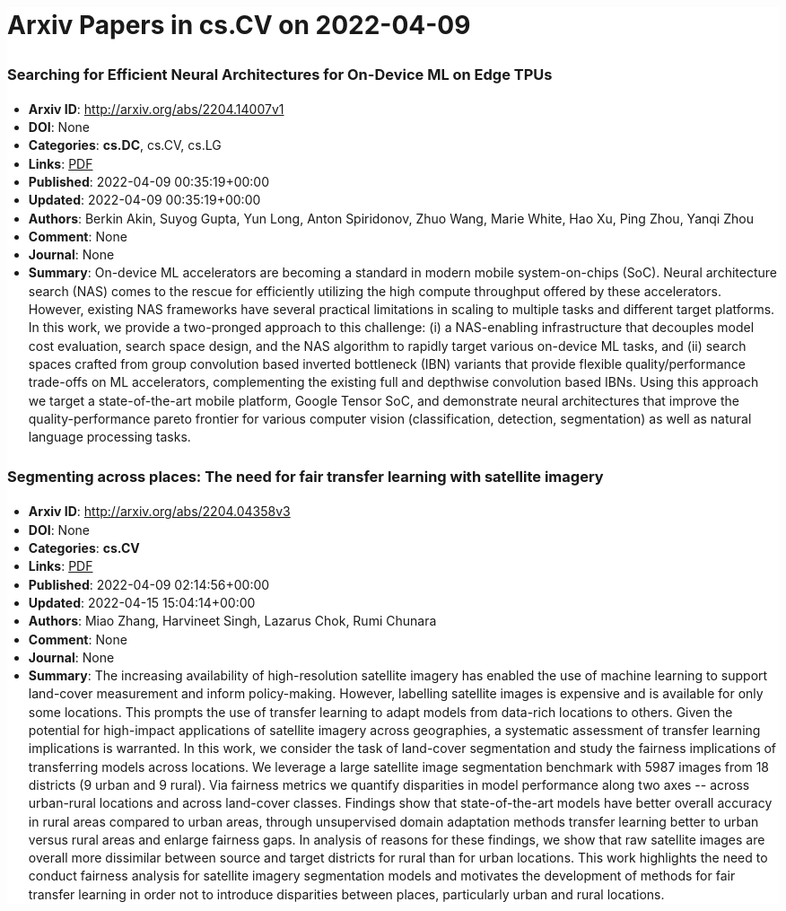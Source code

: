 # Arxiv Papers in cs.CV on 2022-04-09
### Searching for Efficient Neural Architectures for On-Device ML on Edge TPUs
- **Arxiv ID**: http://arxiv.org/abs/2204.14007v1
- **DOI**: None
- **Categories**: **cs.DC**, cs.CV, cs.LG
- **Links**: [PDF](http://arxiv.org/pdf/2204.14007v1)
- **Published**: 2022-04-09 00:35:19+00:00
- **Updated**: 2022-04-09 00:35:19+00:00
- **Authors**: Berkin Akin, Suyog Gupta, Yun Long, Anton Spiridonov, Zhuo Wang, Marie White, Hao Xu, Ping Zhou, Yanqi Zhou
- **Comment**: None
- **Journal**: None
- **Summary**: On-device ML accelerators are becoming a standard in modern mobile system-on-chips (SoC). Neural architecture search (NAS) comes to the rescue for efficiently utilizing the high compute throughput offered by these accelerators. However, existing NAS frameworks have several practical limitations in scaling to multiple tasks and different target platforms. In this work, we provide a two-pronged approach to this challenge: (i) a NAS-enabling infrastructure that decouples model cost evaluation, search space design, and the NAS algorithm to rapidly target various on-device ML tasks, and (ii) search spaces crafted from group convolution based inverted bottleneck (IBN) variants that provide flexible quality/performance trade-offs on ML accelerators, complementing the existing full and depthwise convolution based IBNs. Using this approach we target a state-of-the-art mobile platform, Google Tensor SoC, and demonstrate neural architectures that improve the quality-performance pareto frontier for various computer vision (classification, detection, segmentation) as well as natural language processing tasks.



### Segmenting across places: The need for fair transfer learning with satellite imagery
- **Arxiv ID**: http://arxiv.org/abs/2204.04358v3
- **DOI**: None
- **Categories**: **cs.CV**
- **Links**: [PDF](http://arxiv.org/pdf/2204.04358v3)
- **Published**: 2022-04-09 02:14:56+00:00
- **Updated**: 2022-04-15 15:04:14+00:00
- **Authors**: Miao Zhang, Harvineet Singh, Lazarus Chok, Rumi Chunara
- **Comment**: None
- **Journal**: None
- **Summary**: The increasing availability of high-resolution satellite imagery has enabled the use of machine learning to support land-cover measurement and inform policy-making. However, labelling satellite images is expensive and is available for only some locations. This prompts the use of transfer learning to adapt models from data-rich locations to others. Given the potential for high-impact applications of satellite imagery across geographies, a systematic assessment of transfer learning implications is warranted. In this work, we consider the task of land-cover segmentation and study the fairness implications of transferring models across locations. We leverage a large satellite image segmentation benchmark with 5987 images from 18 districts (9 urban and 9 rural). Via fairness metrics we quantify disparities in model performance along two axes -- across urban-rural locations and across land-cover classes. Findings show that state-of-the-art models have better overall accuracy in rural areas compared to urban areas, through unsupervised domain adaptation methods transfer learning better to urban versus rural areas and enlarge fairness gaps. In analysis of reasons for these findings, we show that raw satellite images are overall more dissimilar between source and target districts for rural than for urban locations. This work highlights the need to conduct fairness analysis for satellite imagery segmentation models and motivates the development of methods for fair transfer learning in order not to introduce disparities between places, particularly urban and rural locations.
